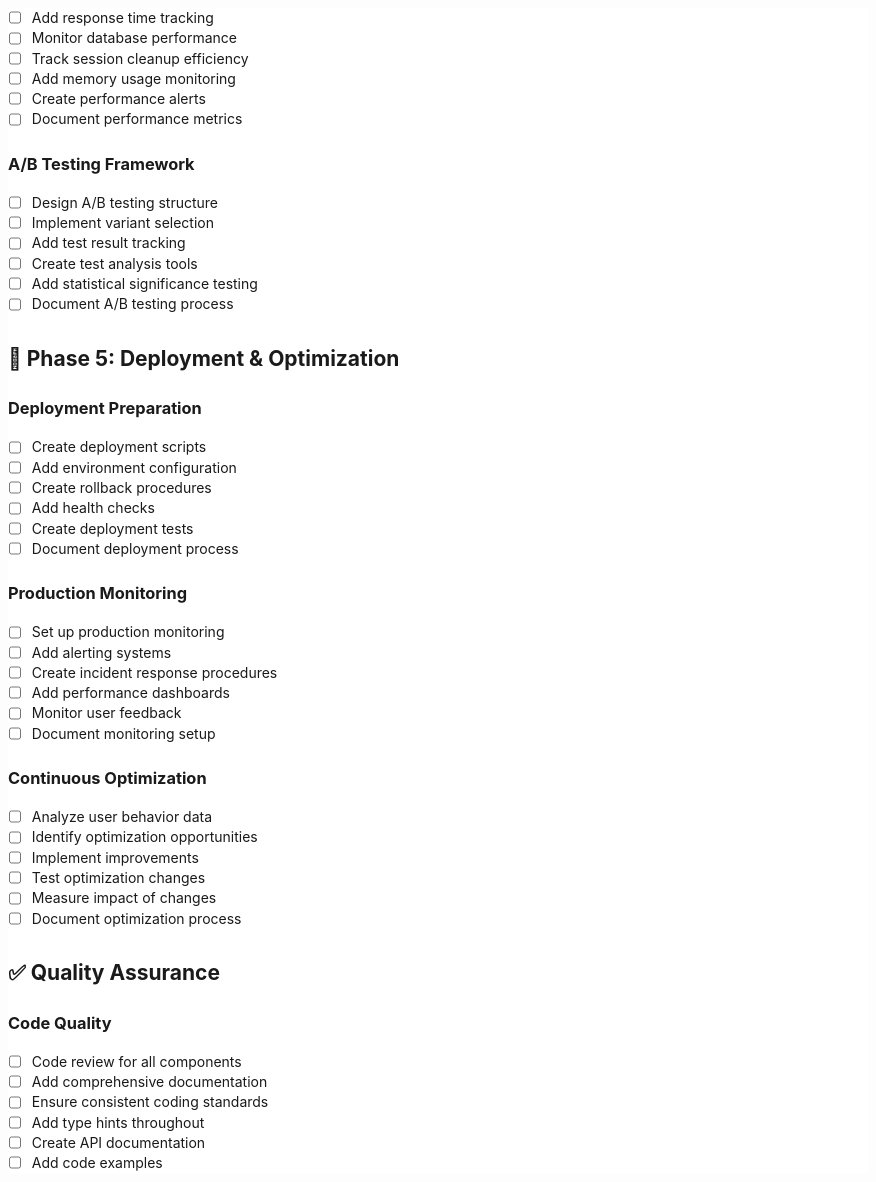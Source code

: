 - [ ] Add response time tracking
- [ ] Monitor database performance
- [ ] Track session cleanup efficiency
- [ ] Add memory usage monitoring
- [ ] Create performance alerts
- [ ] Document performance metrics

### **A/B Testing Framework**

- [ ] Design A/B testing structure
- [ ] Implement variant selection
- [ ] Add test result tracking
- [ ] Create test analysis tools
- [ ] Add statistical significance testing
- [ ] Document A/B testing process

## 🚀 **Phase 5: Deployment & Optimization**

### **Deployment Preparation**

- [ ] Create deployment scripts
- [ ] Add environment configuration
- [ ] Create rollback procedures
- [ ] Add health checks
- [ ] Create deployment tests
- [ ] Document deployment process

### **Production Monitoring**

- [ ] Set up production monitoring
- [ ] Add alerting systems
- [ ] Create incident response procedures
- [ ] Add performance dashboards
- [ ] Monitor user feedback
- [ ] Document monitoring setup

### **Continuous Optimization**

- [ ] Analyze user behavior data
- [ ] Identify optimization opportunities
- [ ] Implement improvements
- [ ] Test optimization changes
- [ ] Measure impact of changes
- [ ] Document optimization process

## ✅ **Quality Assurance**

### **Code Quality**

- [ ] Code review for all components
- [ ] Add comprehensive documentation
- [ ] Ensure consistent coding standards
- [ ] Add type hints throughout
- [ ] Create API documentation
- [ ] Add code examples
